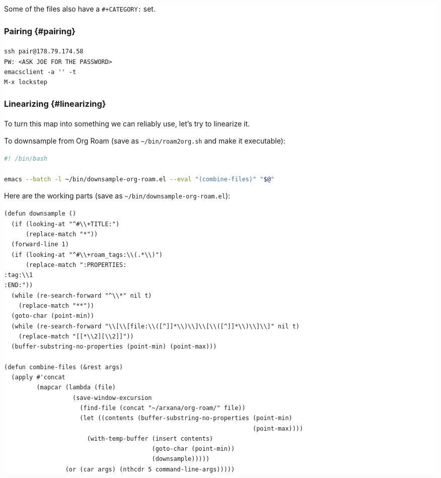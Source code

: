 Some of the files also have a `#+CATEGORY:` set.


### Pairing {#pairing}

```nil
ssh pair@178.79.174.58
PW: <ASK JOE FOR THE PASSWORD>
emacsclient -a '' -t
M-x lockstep
```


### Linearizing {#linearizing}

To turn this map into something we can reliably use, let’s try to
linearize it.

To downsample from Org Roam (save as `~/bin/roam2org.sh` and make it
executable):

```bash
#! /bin/bash

emacs --batch -l ~/bin/downsample-org-roam.el --eval "(combine-files)" "$@"
```

Here are the working parts (save as `~/bin/downsample-org-roam.el`):

```elisp
(defun downsample ()
  (if (looking-at "^#\\+TITLE:")
      (replace-match "*"))
  (forward-line 1)
  (if (looking-at "^#\\+roam_tags:\\(.*\\)")
      (replace-match ":PROPERTIES:
:tag:\\1
:END:"))
  (while (re-search-forward "^\\*" nil t)
    (replace-match "**"))
  (goto-char (point-min))
  (while (re-search-forward "\\[\\[file:\\([^]]*\\)\\]\\[\\([^]]*\\)\\]\\]" nil t)
    (replace-match "[[*\\2][\\2]]"))
  (buffer-substring-no-properties (point-min) (point-max)))

(defun combine-files (&rest args)
  (apply #'concat
         (mapcar (lambda (file)
                   (save-window-excursion
                     (find-file (concat "~/arxana/org-roam/" file))
                     (let ((contents (buffer-substring-no-properties (point-min)
                                                                     (point-max))))
                       (with-temp-buffer (insert contents)
                                         (goto-char (point-min))
                                         (downsample)))))
                 (or (car args) (nthcdr 5 command-line-args)))))
```
